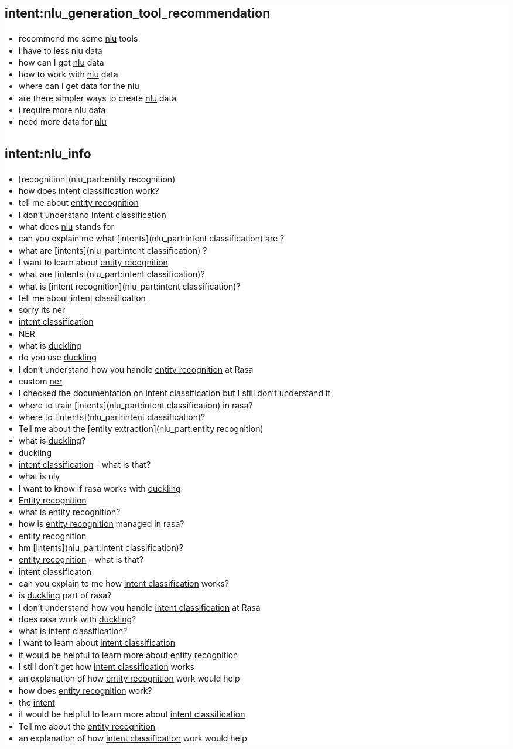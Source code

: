 ## intent:nlu_generation_tool_recommendation
- recommend me some [nlu](product) tools
- i have to less [nlu](product) data
- how can I get [nlu](product) data
- how to work with [nlu](product) data
- where can i get data for the [nlu](product)
- are there simpler ways to create [nlu](product) data
- i require more [nlu](product) data
- need more data for [nlu](product)

## intent:nlu_info
- [recognition](nlu_part:entity recognition)
- how does [intent classification](nlu_part) work?
- tell me about [entity recognition](nlu_part)
- I don’t understand [intent classification](nlu_part)
- what does [nlu](product) stands for
- can you explain me what [intents](nlu_part:intent classification) are ?
- what are [intents](nlu_part:intent classification) ?
- I want to learn about [entity recognition](nlu_part)
- what are [intents](nlu_part:intent classification)?
- what is [intent recognition](nlu_part:intent classification)?
- tell me about [intent classification](nlu_part)
- sorry its [ner](nlu_part)
- [intent classification](nlu_part)
- [NER](nlu_part)
- what is [duckling](nlu_part)
- do you use [duckling](nlu_part)
- I don’t understand how you handle [entity recognition](nlu_part) at Rasa
- custom [ner](nlu_part)
- I checked the documentation on [intent classification](nlu_part) but I still don’t understand it
- where to train [intents](nlu_part:intent classification) in rasa?
- where to [intents](nlu_part:intent classification)?
- Tell me about the [entity extraction](nlu_part:entity recognition)
- what is [duckling](nlu_part)?
- [duckling](nlu_part)
- [intent classification](nlu_part) - what is that?
- what is nly
- I want to know if rasa works with [duckling](nlu_part)
- [Entity recognition](nlu_part)
- what is [entity recognition](nlu_part)?
- how is [entity recognition](nlu_part) managed in rasa?
- [entity recognition](nlu_part)
- hm [intents](nlu_part:intent classification)? 
- [entity recognition](nlu_part) - what is that?
- [intent classificaton](nlu_part)
- can you explain to me how [intent classification](nlu_part) works?
- is [duckling](nlu_part) part of rasa?
- I don’t understand how you handle [intent classification](nlu_part) at Rasa
- does rasa work with [duckling](nlu_part)?
- what is [intent classification](nlu_part)?
- I want to learn about [intent classification](nlu_part)
- it would be helpful to learn more about [entity recognition](nlu_part)
- I still don’t get how [intent classification](nlu_part) works
- an explanation of how [entity recognition](nlu_part) work would help
- how does [entity recognition](nlu_part) work?
- the [intent](nlu_part)
- it would be helpful to learn more about [intent classification](nlu_part)
- Tell me about the [entity recognition](nlu_part)
- an explanation of how [intent classification](nlu_part) work would help
